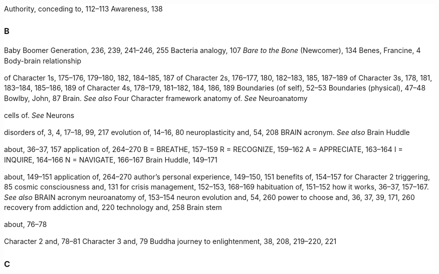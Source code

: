 Authority, conceding to, 112–113
Awareness, 138
### **B**

Baby Boomer Generation, 236, 239, 241–246, 255
Bacteria analogy, 107
_Bare to the Bone_ (Newcomer), 134
Benes, Francine, 4
Body-brain relationship

of Character 1s, 175–176, 179–180, 182, 184–185, 187
of Character 2s, 176–177, 180, 182–183, 185, 187–189
of Character 3s, 178, 181, 183–184, 185–186, 189
of Character 4s, 178–179, 181–182, 184, 186, 189
Boundaries (of self), 52–53
Boundaries (physical), 47–48
Bowlby, John, 87
Brain. _See also_ Four Character framework anatomy of. _See_ Neuroanatomy

cells of. _See_ Neurons

disorders of, 3, 4, 17–18, 99, 217
evolution of, 14–16, 80
neuroplasticity and, 54, 208
BRAIN acronym. _See also_ Brain Huddle

about, 36–37, 157
application of, 264–270
B = BREATHE, 157–159
R = RECOGNIZE, 159–162
A = APPRECIATE, 163–164
I = INQUIRE, 164–166
N = NAVIGATE, 166–167
Brain Huddle, 149–171

about, 149–151
application of, 264–270
author’s personal experience, 149–150, 151
benefits of, 154–157
for Character 2 triggering, 85
cosmic consciousness and, 131
for crisis management, 152–153, 168–169
habituation of, 151–152
how it works, 36–37, 157–167. _See also_ BRAIN acronym
neuroanatomy of, 153–154
neuron evolution and, 54, 260
power to choose and, 36, 37, 39, 171, 260
recovery from addiction and, 220
technology and, 258
Brain stem

about, 76–78

Character 2 and, 78–81
Character 3 and, 79
Buddha journey to enlightenment, 38, 208, 219–220, 221
### **C**
